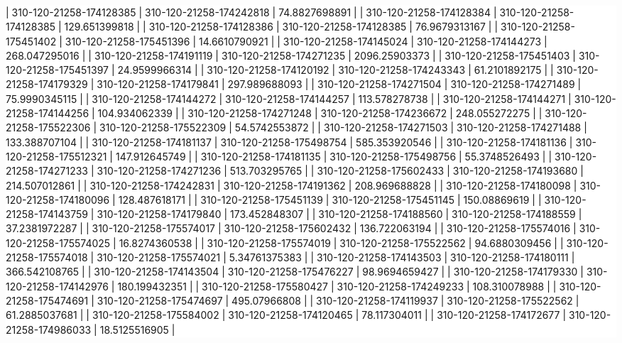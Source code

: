 | 310-120-21258-174128385 | 310-120-21258-174242818 | 74.8827698891 |
| 310-120-21258-174128384 | 310-120-21258-174128385 | 129.651399818 |
| 310-120-21258-174128386 | 310-120-21258-174128385 | 76.9679313167 |
| 310-120-21258-175451402 | 310-120-21258-175451396 | 14.6610790921 |
| 310-120-21258-174145024 | 310-120-21258-174144273 | 268.047295016 |
| 310-120-21258-174191119 | 310-120-21258-174271235 | 2096.25903373 |
| 310-120-21258-175451403 | 310-120-21258-175451397 | 24.9599966314 |
| 310-120-21258-174120192 | 310-120-21258-174243343 | 61.2101892175 |
| 310-120-21258-174179329 | 310-120-21258-174179841 | 297.989688093 |
| 310-120-21258-174271504 | 310-120-21258-174271489 | 75.9990345115 |
| 310-120-21258-174144272 | 310-120-21258-174144257 | 113.578278738 |
| 310-120-21258-174144271 | 310-120-21258-174144256 | 104.934062339 |
| 310-120-21258-174271248 | 310-120-21258-174236672 | 248.055272275 |
| 310-120-21258-175522306 | 310-120-21258-175522309 | 54.5742553872 |
| 310-120-21258-174271503 | 310-120-21258-174271488 | 133.388707104 |
| 310-120-21258-174181137 | 310-120-21258-175498754 | 585.353920546 |
| 310-120-21258-174181136 | 310-120-21258-175512321 | 147.912645749 |
| 310-120-21258-174181135 | 310-120-21258-175498756 | 55.3748526493 |
| 310-120-21258-174271233 | 310-120-21258-174271236 | 513.703295765 |
| 310-120-21258-175602433 | 310-120-21258-174193680 | 214.507012861 |
| 310-120-21258-174242831 | 310-120-21258-174191362 | 208.969688828 |
| 310-120-21258-174180098 | 310-120-21258-174180096 | 128.487618171 |
| 310-120-21258-175451139 | 310-120-21258-175451145 | 150.08869619 |
| 310-120-21258-174143759 | 310-120-21258-174179840 | 173.452848307 |
| 310-120-21258-174188560 | 310-120-21258-174188559 | 37.2381972287 |
| 310-120-21258-175574017 | 310-120-21258-175602432 | 136.722063194 |
| 310-120-21258-175574016 | 310-120-21258-175574025 | 16.8274360538 |
| 310-120-21258-175574019 | 310-120-21258-175522562 | 94.6880309456 |
| 310-120-21258-175574018 | 310-120-21258-175574021 | 5.34761375383 |
| 310-120-21258-174143503 | 310-120-21258-174180111 | 366.542108765 |
| 310-120-21258-174143504 | 310-120-21258-175476227 | 98.9694659427 |
| 310-120-21258-174179330 | 310-120-21258-174142976 | 180.199432351 |
| 310-120-21258-175580427 | 310-120-21258-174249233 | 108.310078988 |
| 310-120-21258-175474691 | 310-120-21258-175474697 | 495.07966808 |
| 310-120-21258-174119937 | 310-120-21258-175522562 | 61.2885037681 |
| 310-120-21258-175584002 | 310-120-21258-174120465 | 78.117304011 |
| 310-120-21258-174172677 | 310-120-21258-174986033 | 18.5125516905 |